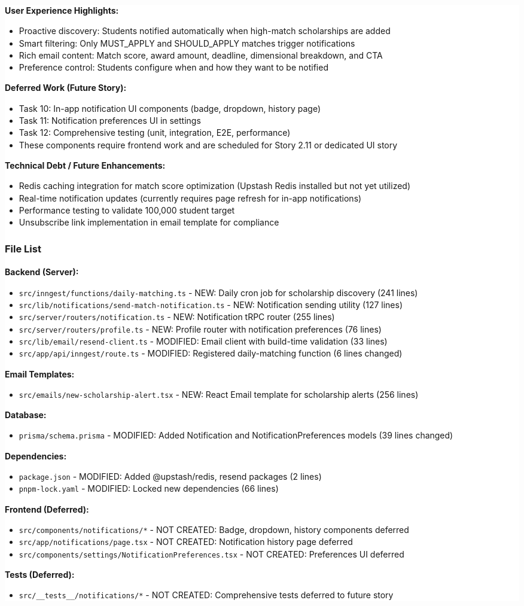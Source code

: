**User Experience Highlights:**
- Proactive discovery: Students notified automatically when high-match scholarships are added
- Smart filtering: Only MUST_APPLY and SHOULD_APPLY matches trigger notifications
- Rich email content: Match score, award amount, deadline, dimensional breakdown, and CTA
- Preference control: Students configure when and how they want to be notified

**Deferred Work (Future Story):**
- Task 10: In-app notification UI components (badge, dropdown, history page)
- Task 11: Notification preferences UI in settings
- Task 12: Comprehensive testing (unit, integration, E2E, performance)
- These components require frontend work and are scheduled for Story 2.11 or dedicated UI story

**Technical Debt / Future Enhancements:**
- Redis caching integration for match score optimization (Upstash Redis installed but not yet utilized)
- Real-time notification updates (currently requires page refresh for in-app notifications)
- Performance testing to validate 100,000 student target
- Unsubscribe link implementation in email template for compliance

### File List

**Backend (Server):**
- `src/inngest/functions/daily-matching.ts` - NEW: Daily cron job for scholarship discovery (241 lines)
- `src/lib/notifications/send-match-notification.ts` - NEW: Notification sending utility (127 lines)
- `src/server/routers/notification.ts` - NEW: Notification tRPC router (255 lines)
- `src/server/routers/profile.ts` - NEW: Profile router with notification preferences (76 lines)
- `src/lib/email/resend-client.ts` - MODIFIED: Email client with build-time validation (33 lines)
- `src/app/api/inngest/route.ts` - MODIFIED: Registered daily-matching function (6 lines changed)

**Email Templates:**
- `src/emails/new-scholarship-alert.tsx` - NEW: React Email template for scholarship alerts (256 lines)

**Database:**
- `prisma/schema.prisma` - MODIFIED: Added Notification and NotificationPreferences models (39 lines changed)

**Dependencies:**
- `package.json` - MODIFIED: Added @upstash/redis, resend packages (2 lines)
- `pnpm-lock.yaml` - MODIFIED: Locked new dependencies (66 lines)

**Frontend (Deferred):**
- `src/components/notifications/*` - NOT CREATED: Badge, dropdown, history components deferred
- `src/app/notifications/page.tsx` - NOT CREATED: Notification history page deferred
- `src/components/settings/NotificationPreferences.tsx` - NOT CREATED: Preferences UI deferred

**Tests (Deferred):**
- `src/__tests__/notifications/*` - NOT CREATED: Comprehensive tests deferred to future story
